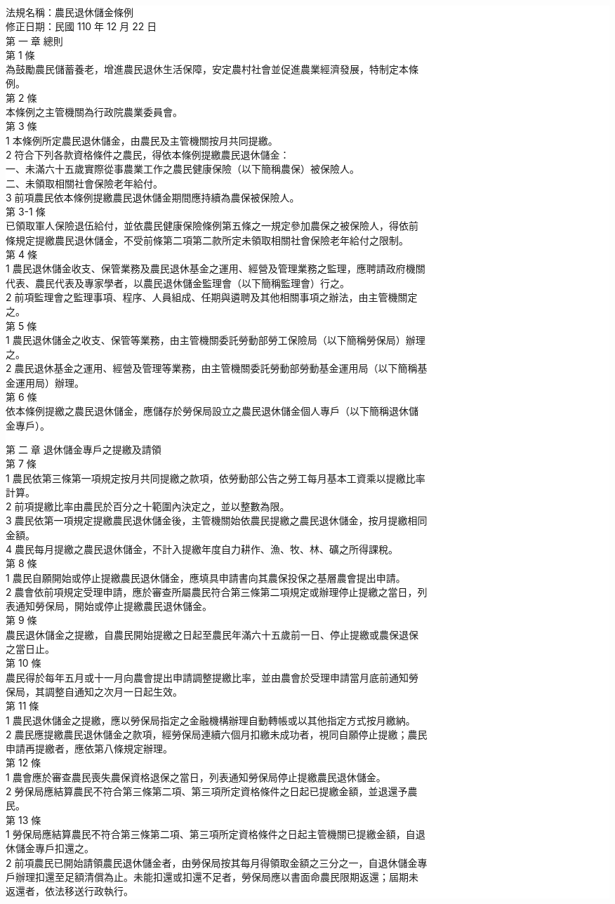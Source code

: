 法規名稱：農民退休儲金條例  
修正日期：民國 110 年 12 月 22 日  
第 一 章 總則  
第 1 條  
為鼓勵農民儲蓄養老，增進農民退休生活保障，安定農村社會並促進農業經濟發展，特制定本條  
例。  
第 2 條  
本條例之主管機關為行政院農業委員會。  
第 3 條  
1 本條例所定農民退休儲金，由農民及主管機關按月共同提繳。  
2 符合下列各款資格條件之農民，得依本條例提繳農民退休儲金：  
一、未滿六十五歲實際從事農業工作之農民健康保險（以下簡稱農保）被保險人。  
二、未領取相關社會保險老年給付。  
3 前項農民依本條例提繳農民退休儲金期間應持續為農保被保險人。  
第 3-1 條  
已領取軍人保險退伍給付，並依農民健康保險條例第五條之一規定參加農保之被保險人，得依前  
條規定提繳農民退休儲金，不受前條第二項第二款所定未領取相關社會保險老年給付之限制。  
第 4 條  
1 農民退休儲金收支、保管業務及農民退休基金之運用、經營及管理業務之監理，應聘請政府機關  
代表、農民代表及專家學者，以農民退休儲金監理會（以下簡稱監理會）行之。  
2 前項監理會之監理事項、程序、人員組成、任期與遴聘及其他相關事項之辦法，由主管機關定  
之。  
第 5 條  
1 農民退休儲金之收支、保管等業務，由主管機關委託勞動部勞工保險局（以下簡稱勞保局）辦理  
之。  
2 農民退休基金之運用、經營及管理等業務，由主管機關委託勞動部勞動基金運用局（以下簡稱基  
金運用局）辦理。  
第 6 條  
依本條例提繳之農民退休儲金，應儲存於勞保局設立之農民退休儲金個人專戶（以下簡稱退休儲  
金專戶）。  


第 二 章 退休儲金專戶之提繳及請領  
第 7 條  
1 農民依第三條第一項規定按月共同提繳之款項，依勞動部公告之勞工每月基本工資乘以提繳比率  
計算。  
2 前項提繳比率由農民於百分之十範圍內決定之，並以整數為限。  
3 農民依第一項規定提繳農民退休儲金後，主管機關始依農民提繳之農民退休儲金，按月提繳相同  
金額。  
4 農民每月提繳之農民退休儲金，不計入提繳年度自力耕作、漁、牧、林、礦之所得課稅。  
第 8 條  
1 農民自願開始或停止提繳農民退休儲金，應填具申請書向其農保投保之基層農會提出申請。  
2 農會依前項規定受理申請，應於審查所屬農民符合第三條第二項規定或辦理停止提繳之當日，列  
表通知勞保局，開始或停止提繳農民退休儲金。  
第 9 條  
農民退休儲金之提繳，自農民開始提繳之日起至農民年滿六十五歲前一日、停止提繳或農保退保  
之當日止。  
第 10 條  
農民得於每年五月或十一月向農會提出申請調整提繳比率，並由農會於受理申請當月底前通知勞  
保局，其調整自通知之次月一日起生效。  
第 11 條  
1 農民退休儲金之提繳，應以勞保局指定之金融機構辦理自動轉帳或以其他指定方式按月繳納。  
2 農民應提繳農民退休儲金之款項，經勞保局連續六個月扣繳未成功者，視同自願停止提繳；農民  
申請再提繳者，應依第八條規定辦理。  
第 12 條  
1 農會應於審查農民喪失農保資格退保之當日，列表通知勞保局停止提繳農民退休儲金。  
2 勞保局應結算農民不符合第三條第二項、第三項所定資格條件之日起已提繳金額，並退還予農  
民。  
第 13 條  
1 勞保局應結算農民不符合第三條第二項、第三項所定資格條件之日起主管機關已提繳金額，自退  
休儲金專戶扣還之。  
2 前項農民已開始請領農民退休儲金者，由勞保局按其每月得領取金額之三分之一，自退休儲金專  
戶辦理扣還至足額清償為止。未能扣還或扣還不足者，勞保局應以書面命農民限期返還；屆期未  
返還者，依法移送行政執行。  
